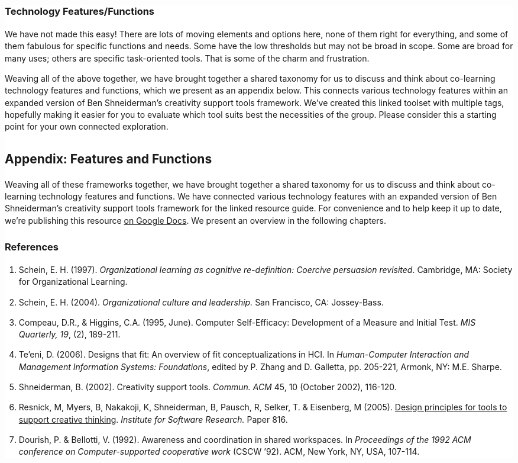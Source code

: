 ### Technology Features/Functions

We have not made this easy! There are lots of moving elements and
options here, none of them right for everything, and some of them
fabulous for specific functions and needs. Some have the low thresholds
but may not be broad in scope. Some are broad for many uses; others are
specific task-oriented tools. That is some of the charm and frustration.

Weaving all of the above together, we have brought together a shared
taxonomy for us to discuss and think about co-learning technology
features and functions, which we present as an appendix below. This
connects various technology features within an expanded version of Ben
Shneiderman’s creativity support tools framework. We’ve created this
linked toolset with multiple tags, hopefully making it easier for you to
evaluate which tool suits best the necessities of the group. Please
consider this a starting point for your own connected exploration.

Appendix: Features and Functions
--------------------------------

Weaving all of these frameworks together, we have brought together a
shared taxonomy for us to discuss and think about co-learning technology
features and functions. We have connected various technology features
with an expanded version of Ben Shneiderman’s creativity support tools
framework for the linked resource guide. For convenience and to help
keep it up to date, we’re publishing this resource [on Google
Docs](http://goo.gl/H02fMA). We present an overview in the following chapters.

### References

1.  Schein, E. H. (1997). *Organizational learning as cognitive
    re-definition: Coercive persuasion revisited*. Cambridge, MA:
    Society for Organizational Learning.

2.  Schein, E. H. (2004). *Organizational culture and leadership.* San
    Francisco, CA: Jossey-Bass.

3.  Compeau, D.R., & Higgins, C.A. (1995, June). Computer Self-Efficacy:
    Development of a Measure and Initial Test. *MIS Quarterly, 19*, (2),
    189-211.

4.  Te’eni, D. (2006). Designs that fit: An overview of fit
    conceptualizations in HCI. In *Human-Computer Interaction and
    Management Information Systems: Foundations*, edited by P. Zhang and
    D. Galletta, pp. 205-221, Armonk, NY: M.E. Sharpe.

5.  Shneiderman, B. (2002). Creativity support tools. *Commun. ACM* 45,
    10 (October 2002), 116-120.

6.  Resnick, M, Myers, B, Nakakoji, K, Shneiderman, B, Pausch, R,
    Selker, T. & Eisenberg, M (2005). [Design principles for tools to
    support creative thinking](http://repository.cmu.edu/isr/816).
    *Institute for Software Research.* Paper 816.

7.  Dourish, P. & Bellotti, V. (1992). Awareness and coordination in
    shared workspaces. In *Proceedings of the 1992 ACM conference on
    Computer-supported cooperative work* (CSCW ’92). ACM, New York, NY,
    USA, 107-114.

